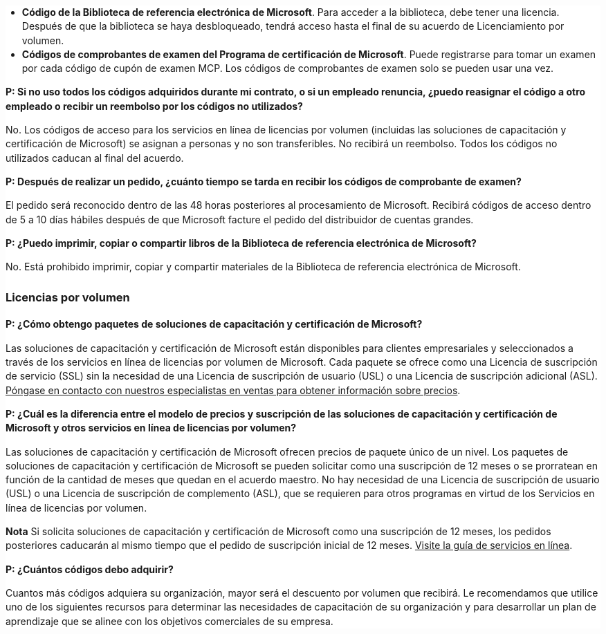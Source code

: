 * **Código de la Biblioteca de referencia electrónica de Microsoft**. Para acceder a la biblioteca, debe tener una licencia. Después de que la biblioteca se haya desbloqueado, tendrá acceso hasta el final de su acuerdo de Licenciamiento por volumen.
* **Códigos de comprobantes de examen del Programa de certificación de Microsoft**. Puede registrarse para tomar un examen por cada código de cupón de examen MCP. Los códigos de comprobantes de examen solo se pueden usar una vez.

**P: Si no uso todos los códigos adquiridos durante mi contrato, o si un empleado renuncia, ¿puedo reasignar el código a otro empleado o recibir un reembolso por los códigos no utilizados?**

No. Los códigos de acceso para los servicios en línea de licencias por volumen (incluidas las soluciones de capacitación y certificación de Microsoft) se asignan a personas y no son transferibles. No recibirá un reembolso. Todos los códigos no utilizados caducan al final del acuerdo.

**P: Después de realizar un pedido, ¿cuánto tiempo se tarda en recibir los códigos de comprobante de examen?**

El pedido será reconocido dentro de las 48 horas posteriores al procesamiento de Microsoft. Recibirá códigos de acceso dentro de 5 a 10 días hábiles después de que Microsoft facture el pedido del distribuidor de cuentas grandes.

**P: ¿Puedo imprimir, copiar o compartir libros de la Biblioteca de referencia electrónica de Microsoft?**

No. Está prohibido imprimir, copiar y compartir materiales de la Biblioteca de referencia electrónica de Microsoft.

### **Licencias por volumen**

**P: ¿Cómo obtengo paquetes de soluciones de capacitación y certificación de Microsoft?**

Las soluciones de capacitación y certificación de Microsoft están disponibles para clientes empresariales y seleccionados a través de los servicios en línea de licencias por volumen de Microsoft. Cada paquete se ofrece como una Licencia de suscripción de servicio (SSL) sin la necesidad de una Licencia de suscripción de usuario (USL) o una Licencia de suscripción adicional (ASL). [Póngase en contacto con nuestros especialistas en ventas para obtener información sobre precios](mailto:mslvlhlp@microsoft.com).

**P: ¿Cuál es la diferencia entre el modelo de precios y suscripción de las soluciones de capacitación y certificación de Microsoft y otros servicios en línea de licencias por volumen?**

Las soluciones de capacitación y certificación de Microsoft ofrecen precios de paquete único de un nivel. Los paquetes de soluciones de capacitación y certificación de Microsoft se pueden solicitar como una suscripción de 12 meses o se prorratean en función de la cantidad de meses que quedan en el acuerdo maestro. No hay necesidad de una Licencia de suscripción de usuario (USL) o una Licencia de suscripción de complemento (ASL), que se requieren para otros programas en virtud de los Servicios en línea de licencias por volumen.

**Nota** Si solicita soluciones de capacitación y certificación de Microsoft como una suscripción de 12 meses, los pedidos posteriores caducarán al mismo tiempo que el pedido de suscripción inicial de 12 meses. [Visite la guía de servicios en línea](http://www.microsoft.com/learning/_silverlight/bac/bac.htm).

**P: ¿Cuántos códigos debo adquirir?**

Cuantos más códigos adquiera su organización, mayor será el descuento por volumen que recibirá. Le recomendamos que utilice uno de los siguientes recursos para determinar las necesidades de capacitación de su organización y para desarrollar un plan de aprendizaje que se alinee con los objetivos comerciales de su empresa.
